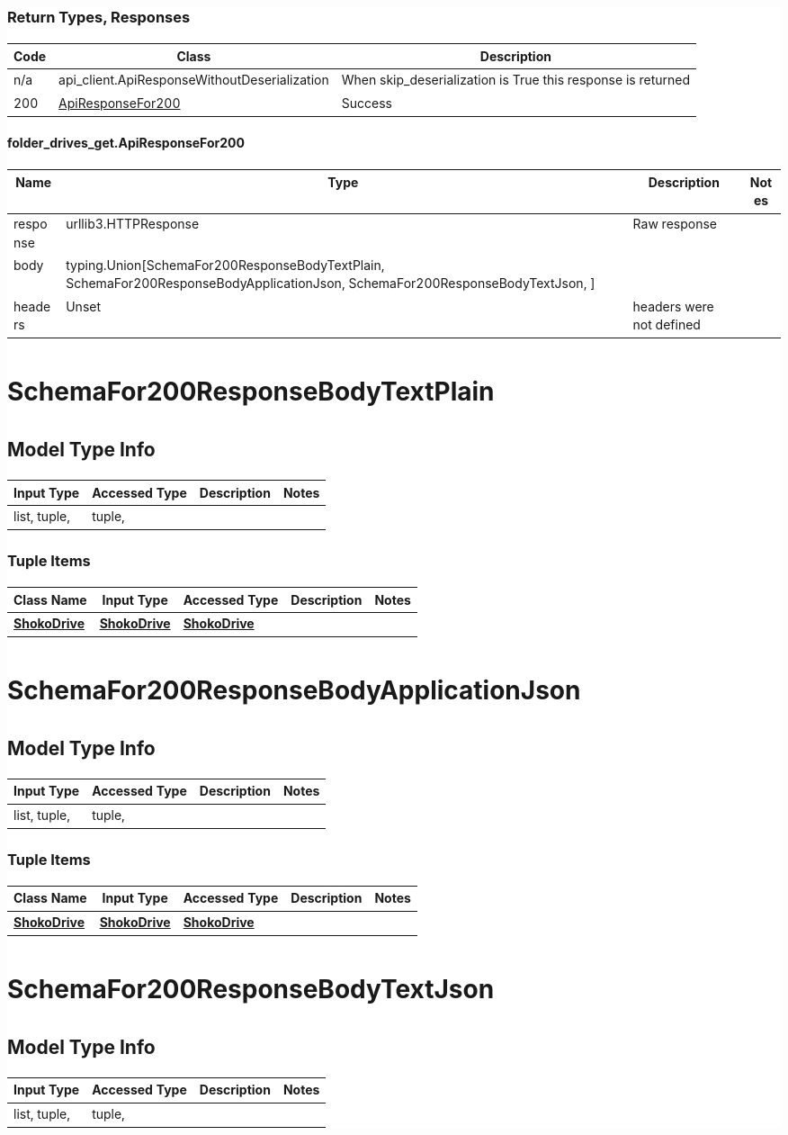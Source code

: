 ### Return Types, Responses

Code | Class | Description
------------- | ------------- | -------------
n/a | api_client.ApiResponseWithoutDeserialization | When skip_deserialization is True this response is returned
200 | [ApiResponseFor200](#folder_drives_get.ApiResponseFor200) | Success

#### folder_drives_get.ApiResponseFor200
Name | Type | Description  | Notes
------------- | ------------- | ------------- | -------------
response | urllib3.HTTPResponse | Raw response |
body | typing.Union[SchemaFor200ResponseBodyTextPlain, SchemaFor200ResponseBodyApplicationJson, SchemaFor200ResponseBodyTextJson, ] |  |
headers | Unset | headers were not defined |

# SchemaFor200ResponseBodyTextPlain

## Model Type Info
Input Type | Accessed Type | Description | Notes
------------ | ------------- | ------------- | -------------
list, tuple,  | tuple,  |  | 

### Tuple Items
Class Name | Input Type | Accessed Type | Description | Notes
------------- | ------------- | ------------- | ------------- | -------------
[**ShokoDrive**]({{complexTypePrefix}}ShokoDrive.md) | [**ShokoDrive**]({{complexTypePrefix}}ShokoDrive.md) | [**ShokoDrive**]({{complexTypePrefix}}ShokoDrive.md) |  | 

# SchemaFor200ResponseBodyApplicationJson

## Model Type Info
Input Type | Accessed Type | Description | Notes
------------ | ------------- | ------------- | -------------
list, tuple,  | tuple,  |  | 

### Tuple Items
Class Name | Input Type | Accessed Type | Description | Notes
------------- | ------------- | ------------- | ------------- | -------------
[**ShokoDrive**]({{complexTypePrefix}}ShokoDrive.md) | [**ShokoDrive**]({{complexTypePrefix}}ShokoDrive.md) | [**ShokoDrive**]({{complexTypePrefix}}ShokoDrive.md) |  | 

# SchemaFor200ResponseBodyTextJson

## Model Type Info
Input Type | Accessed Type | Description | Notes
------------ | ------------- | ------------- | -------------
list, tuple,  | tuple,  |  | 
